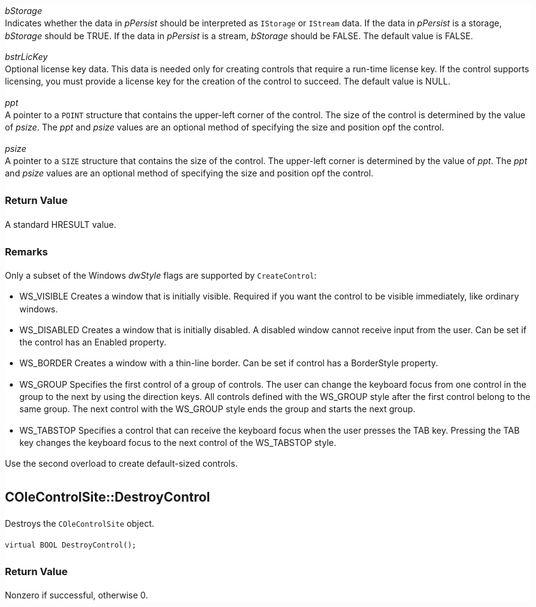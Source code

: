  *bStorage*  
 Indicates whether the data in *pPersist* should be interpreted as `IStorage` or `IStream` data. If the data in *pPersist* is a storage, *bStorage* should be TRUE. If the data in *pPersist* is a stream, *bStorage* should be FALSE. The default value is FALSE.  
  
 *bstrLicKey*  
 Optional license key data. This data is needed only for creating controls that require a run-time license key. If the control supports licensing, you must provide a license key for the creation of the control to succeed. The default value is NULL.  
  
 *ppt*  
 A pointer to a `POINT` structure that contains the upper-left corner of the control. The size of the control is determined by the value of *psize*. The *ppt* and *psize* values are an optional method of specifying the size and position opf the control.  
  
 *psize*  
 A pointer to a `SIZE` structure that contains the size of the control. The upper-left corner is determined by the value of *ppt*. The *ppt* and *psize* values are an optional method of specifying the size and position opf the control.  
  
### Return Value  
 A standard HRESULT value.  
  
### Remarks  
 Only a subset of the Windows *dwStyle* flags are supported by `CreateControl`:  
  
- WS_VISIBLE Creates a window that is initially visible. Required if you want the control to be visible immediately, like ordinary windows.  
  
- WS_DISABLED Creates a window that is initially disabled. A disabled window cannot receive input from the user. Can be set if the control has an Enabled property.  
  
- WS_BORDER Creates a window with a thin-line border. Can be set if control has a BorderStyle property.  
  
- WS_GROUP Specifies the first control of a group of controls. The user can change the keyboard focus from one control in the group to the next by using the direction keys. All controls defined with the WS_GROUP style after the first control belong to the same group. The next control with the WS_GROUP style ends the group and starts the next group.  
  
- WS_TABSTOP Specifies a control that can receive the keyboard focus when the user presses the TAB key. Pressing the TAB key changes the keyboard focus to the next control of the WS_TABSTOP style.  
  
 Use the second overload to create default-sized controls.  
  
##  <a name="destroycontrol"></a>  COleControlSite::DestroyControl  
 Destroys the `COleControlSite` object.  
  
```  
virtual BOOL DestroyControl();
```  
  
### Return Value  
 Nonzero if successful, otherwise 0.  
  